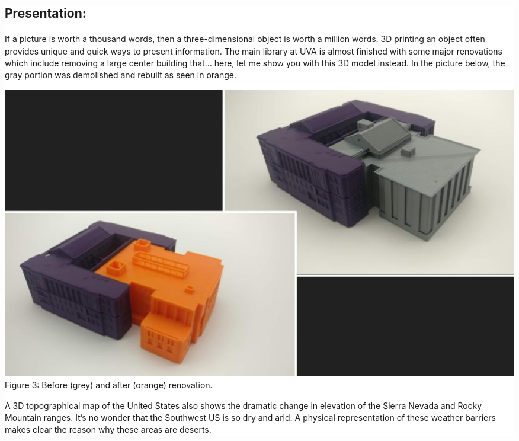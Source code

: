 
## Presentation: 

If a picture is worth a thousand words, then a three-dimensional object is worth a million words. 3D printing an object often provides unique and quick ways to present information. The main library at UVA is almost finished with some major renovations which include removing a large center building that… here, let me show you with this 3D model instead. In the picture below, the gray portion was demolished and rebuilt as seen in orange.

![Models of the main library](/assets/post-media/five-ps/main-library.jpg)
Figure 3: Before (grey) and after (orange) renovation.

A 3D topographical map of the United States also shows the dramatic change in elevation of the Sierra Nevada and Rocky Mountain ranges. It’s no wonder that the Southwest US is so dry and arid. A physical representation of these weather barriers makes clear the reason why these areas are deserts.
